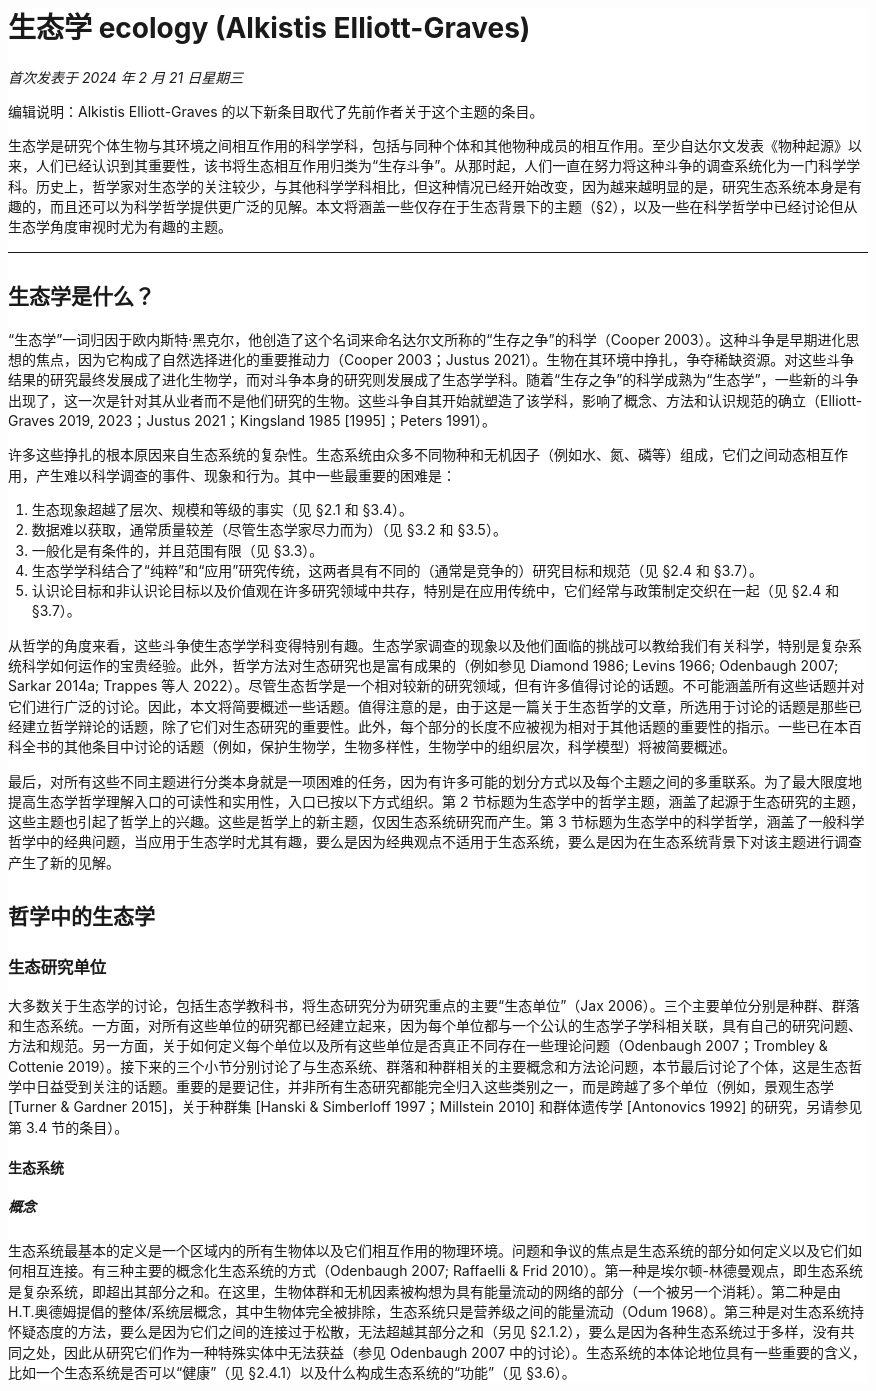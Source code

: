 # 生态学 ecology (Alkistis Elliott-Graves)

*首次发表于 2024 年 2 月 21 日星期三*

编辑说明：Alkistis Elliott-Graves 的以下新条目取代了先前作者关于这个主题的条目。

生态学是研究个体生物与其环境之间相互作用的科学学科，包括与同种个体和其他物种成员的相互作用。至少自达尔文发表《物种起源》以来，人们已经认识到其重要性，该书将生态相互作用归类为“生存斗争”。从那时起，人们一直在努力将这种斗争的调查系统化为一门科学学科。历史上，哲学家对生态学的关注较少，与其他科学学科相比，但这种情况已经开始改变，因为越来越明显的是，研究生态系统本身是有趣的，而且还可以为科学哲学提供更广泛的见解。本文将涵盖一些仅存在于生态背景下的主题（§2），以及一些在科学哲学中已经讨论但从生态学角度审视时尤为有趣的主题。

---

## 生态学是什么？

“生态学”一词归因于欧内斯特·黑克尔，他创造了这个名词来命名达尔文所称的“生存之争”的科学（Cooper 2003）。这种斗争是早期进化思想的焦点，因为它构成了自然选择进化的重要推动力（Cooper 2003；Justus 2021）。生物在其环境中挣扎，争夺稀缺资源。对这些斗争结果的研究最终发展成了进化生物学，而对斗争本身的研究则发展成了生态学学科。随着“生存之争”的科学成熟为“生态学”，一些新的斗争出现了，这一次是针对其从业者而不是他们研究的生物。这些斗争自其开始就塑造了该学科，影响了概念、方法和认识规范的确立（Elliott-Graves 2019, 2023；Justus 2021；Kingsland 1985 [1995]；Peters 1991）。

许多这些挣扎的根本原因来自生态系统的复杂性。生态系统由众多不同物种和无机因子（例如水、氮、磷等）组成，它们之间动态相互作用，产生难以科学调查的事件、现象和行为。其中一些最重要的困难是：

1. 生态现象超越了层次、规模和等级的事实（见 §2.1 和 §3.4）。
2. 数据难以获取，通常质量较差（尽管生态学家尽力而为）（见 §3.2 和 §3.5）。
3. 一般化是有条件的，并且范围有限（见 §3.3）。
4. 生态学学科结合了“纯粹”和“应用”研究传统，这两者具有不同的（通常是竞争的）研究目标和规范（见 §2.4 和 §3.7）。
5. 认识论目标和非认识论目标以及价值观在许多研究领域中共存，特别是在应用传统中，它们经常与政策制定交织在一起（见 §2.4 和 §3.7）。

从哲学的角度来看，这些斗争使生态学学科变得特别有趣。生态学家调查的现象以及他们面临的挑战可以教给我们有关科学，特别是复杂系统科学如何运作的宝贵经验。此外，哲学方法对生态研究也是富有成果的（例如参见 Diamond 1986; Levins 1966; Odenbaugh 2007; Sarkar 2014a; Trappes 等人 2022）。尽管生态哲学是一个相对较新的研究领域，但有许多值得讨论的话题。不可能涵盖所有这些话题并对它们进行广泛的讨论。因此，本文将简要概述一些话题。值得注意的是，由于这是一篇关于生态哲学的文章，所选用于讨论的话题是那些已经建立哲学辩论的话题，除了它们对生态研究的重要性。此外，每个部分的长度不应被视为相对于其他话题的重要性的指示。一些已在本百科全书的其他条目中讨论的话题（例如，保护生物学，生物多样性，生物学中的组织层次，科学模型）将被简要概述。

最后，对所有这些不同主题进行分类本身就是一项困难的任务，因为有许多可能的划分方式以及每个主题之间的多重联系。为了最大限度地提高生态学哲学理解入口的可读性和实用性，入口已按以下方式组织。第 2 节标题为生态学中的哲学主题，涵盖了起源于生态研究的主题，这些主题也引起了哲学上的兴趣。这些是哲学上的新主题，仅因生态系统研究而产生。第 3 节标题为生态学中的科学哲学，涵盖了一般科学哲学中的经典问题，当应用于生态学时尤其有趣，要么是因为经典观点不适用于生态系统，要么是因为在生态系统背景下对该主题进行调查产生了新的见解。

## 哲学中的生态学

### 生态研究单位

大多数关于生态学的讨论，包括生态学教科书，将生态研究分为研究重点的主要“生态单位”（Jax 2006）。三个主要单位分别是种群、群落和生态系统。一方面，对所有这些单位的研究都已经建立起来，因为每个单位都与一个公认的生态学子学科相关联，具有自己的研究问题、方法和规范。另一方面，关于如何定义每个单位以及所有这些单位是否真正不同存在一些理论问题（Odenbaugh 2007；Trombley & Cottenie 2019）。接下来的三个小节分别讨论了与生态系统、群落和种群相关的主要概念和方法论问题，本节最后讨论了个体，这是生态哲学中日益受到关注的话题。重要的是要记住，并非所有生态研究都能完全归入这些类别之一，而是跨越了多个单位（例如，景观生态学 [Turner & Gardner 2015]，关于种群集 [Hanski & Simberloff 1997；Millstein 2010] 和群体遗传学 [Antonovics 1992] 的研究，另请参见第 3.4 节的条目）。

#### 生态系统

##### 概念

生态系统最基本的定义是一个区域内的所有生物体以及它们相互作用的物理环境。问题和争议的焦点是生态系统的部分如何定义以及它们如何相互连接。有三种主要的概念化生态系统的方式（Odenbaugh 2007; Raffaelli & Frid 2010）。第一种是埃尔顿-林德曼观点，即生态系统是复杂系统，即超出其部分之和。在这里，生物体群和无机因素被构想为具有能量流动的网络的部分（一个被另一个消耗）。第二种是由 H.T.奥德姆提倡的整体/系统层概念，其中生物体完全被排除，生态系统只是营养级之间的能量流动（Odum 1968）。第三种是对生态系统持怀疑态度的方法，要么是因为它们之间的连接过于松散，无法超越其部分之和（另见 §2.1.2），要么是因为各种生态系统过于多样，没有共同之处，因此从研究它们作为一种特殊实体中无法获益（参见 Odenbaugh 2007 中的讨论）。生态系统的本体论地位具有一些重要的含义，比如一个生态系统是否可以“健康”（见 §2.4.1）以及什么构成生态系统的“功能”（见 §3.6）。
